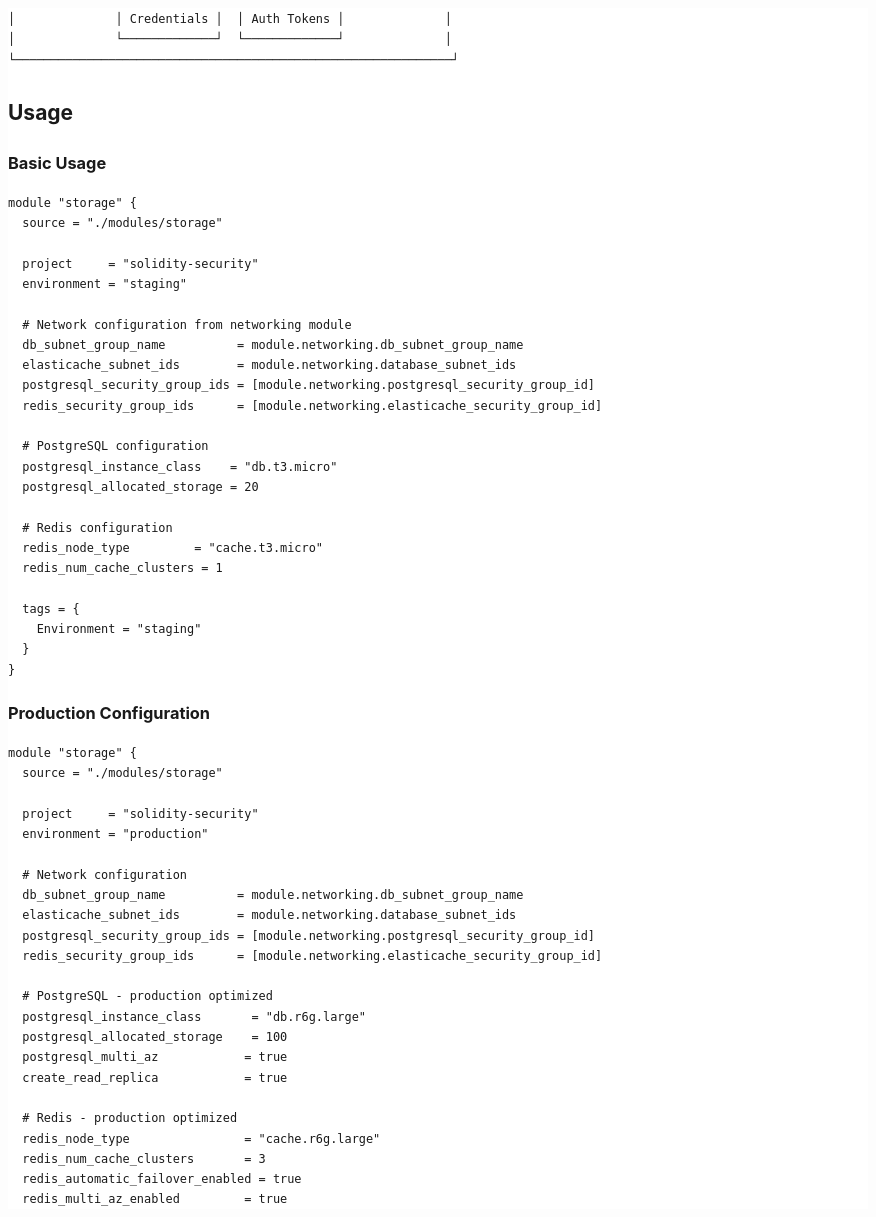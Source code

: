 ```
│              │ Credentials │  │ Auth Tokens │              │
│              └─────────────┘  └─────────────┘              │
└─────────────────────────────────────────────────────────────┘
```

## Usage

### Basic Usage

```hcl
module "storage" {
  source = "./modules/storage"

  project     = "solidity-security"
  environment = "staging"

  # Network configuration from networking module
  db_subnet_group_name          = module.networking.db_subnet_group_name
  elasticache_subnet_ids        = module.networking.database_subnet_ids
  postgresql_security_group_ids = [module.networking.postgresql_security_group_id]
  redis_security_group_ids      = [module.networking.elasticache_security_group_id]

  # PostgreSQL configuration
  postgresql_instance_class    = "db.t3.micro"
  postgresql_allocated_storage = 20

  # Redis configuration
  redis_node_type         = "cache.t3.micro"
  redis_num_cache_clusters = 1

  tags = {
    Environment = "staging"
  }
}
```

### Production Configuration

```hcl
module "storage" {
  source = "./modules/storage"

  project     = "solidity-security"
  environment = "production"

  # Network configuration
  db_subnet_group_name          = module.networking.db_subnet_group_name
  elasticache_subnet_ids        = module.networking.database_subnet_ids
  postgresql_security_group_ids = [module.networking.postgresql_security_group_id]
  redis_security_group_ids      = [module.networking.elasticache_security_group_id]

  # PostgreSQL - production optimized
  postgresql_instance_class       = "db.r6g.large"
  postgresql_allocated_storage    = 100
  postgresql_multi_az            = true
  create_read_replica            = true

  # Redis - production optimized
  redis_node_type                = "cache.r6g.large"
  redis_num_cache_clusters       = 3
  redis_automatic_failover_enabled = true
  redis_multi_az_enabled         = true

```